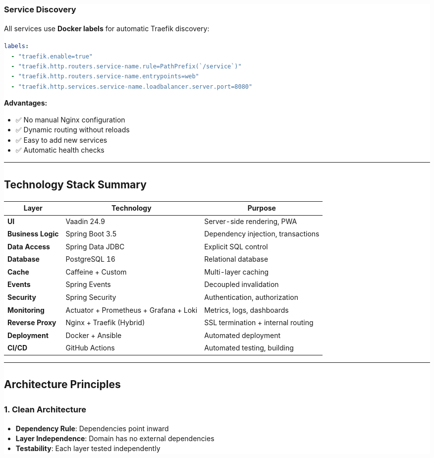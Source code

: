 ### Service Discovery

All services use **Docker labels** for automatic Traefik discovery:

```yaml
labels:
  - "traefik.enable=true"
  - "traefik.http.routers.service-name.rule=PathPrefix(`/service`)"
  - "traefik.http.routers.service-name.entrypoints=web"
  - "traefik.http.services.service-name.loadbalancer.server.port=8080"
```

**Advantages:**
- ✅ No manual Nginx configuration
- ✅ Dynamic routing without reloads
- ✅ Easy to add new services
- ✅ Automatic health checks

---

## Technology Stack Summary

| Layer | Technology | Purpose |
|-------|-----------|---------|
| **UI** | Vaadin 24.9 | Server-side rendering, PWA |
| **Business Logic** | Spring Boot 3.5 | Dependency injection, transactions |
| **Data Access** | Spring Data JDBC | Explicit SQL control |
| **Database** | PostgreSQL 16 | Relational database |
| **Cache** | Caffeine + Custom | Multi-layer caching |
| **Events** | Spring Events | Decoupled invalidation |
| **Security** | Spring Security | Authentication, authorization |
| **Monitoring** | Actuator + Prometheus + Grafana + Loki | Metrics, logs, dashboards |
| **Reverse Proxy** | Nginx + Traefik (Hybrid) | SSL termination + internal routing |
| **Deployment** | Docker + Ansible | Automated deployment |
| **CI/CD** | GitHub Actions | Automated testing, building |

---

## Architecture Principles

### 1. Clean Architecture
- **Dependency Rule**: Dependencies point inward
- **Layer Independence**: Domain has no external dependencies
- **Testability**: Each layer tested independently
